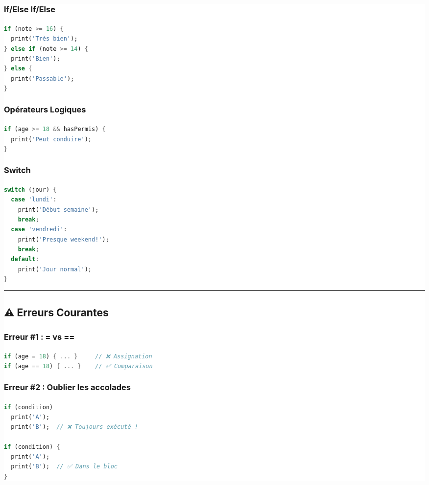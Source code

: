 ### If/Else If/Else
```dart
if (note >= 16) {
  print('Très bien');
} else if (note >= 14) {
  print('Bien');
} else {
  print('Passable');
}
```

### Opérateurs Logiques
```dart
if (age >= 18 && hasPermis) {
  print('Peut conduire');
}
```

### Switch
```dart
switch (jour) {
  case 'lundi':
    print('Début semaine');
    break;
  case 'vendredi':
    print('Presque weekend!');
    break;
  default:
    print('Jour normal');
}
```

---

## ⚠️ Erreurs Courantes

### Erreur #1 : = vs ==
```dart
if (age = 18) { ... }     // ❌ Assignation
if (age == 18) { ... }    // ✅ Comparaison
```

### Erreur #2 : Oublier les accolades
```dart
if (condition)
  print('A');
  print('B');  // ❌ Toujours exécuté !

if (condition) {
  print('A');
  print('B');  // ✅ Dans le bloc
}
```

